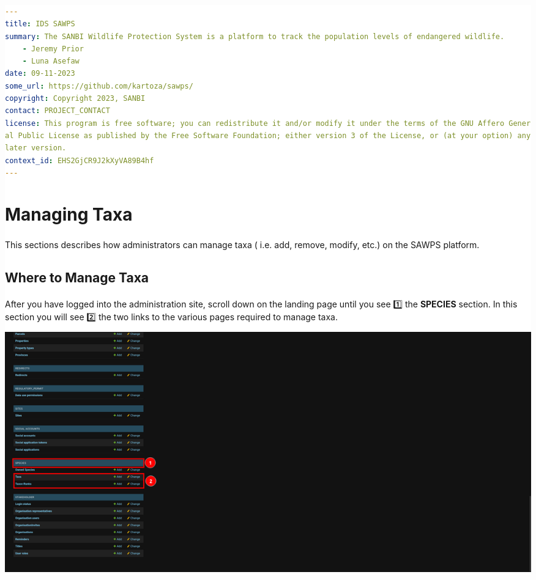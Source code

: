 ```yaml
---
title: IDS SAWPS
summary: The SANBI Wildlife Protection System is a platform to track the population levels of endangered wildlife.
    - Jeremy Prior
    - Luna Asefaw
date: 09-11-2023
some_url: https://github.com/kartoza/sawps/
copyright: Copyright 2023, SANBI
contact: PROJECT_CONTACT
license: This program is free software; you can redistribute it and/or modify it under the terms of the GNU Affero General Public License as published by the Free Software Foundation; either version 3 of the License, or (at your option) any later version.
context_id: EHS2GjCR9J2kXyVA89B4hf
---
```


# Managing Taxa

This sections describes how administrators can manage taxa ( i.e. add, remove, modify, etc.) on the SAWPS platform.

## Where to Manage Taxa

After you have logged into the administration site, scroll down on the landing page until you see 1️⃣ the **SPECIES** section. In this section you will see 2️⃣ the two links to the various pages required to manage taxa.

![Managing Taxa 1](./img/manage-taxa-1.png)
